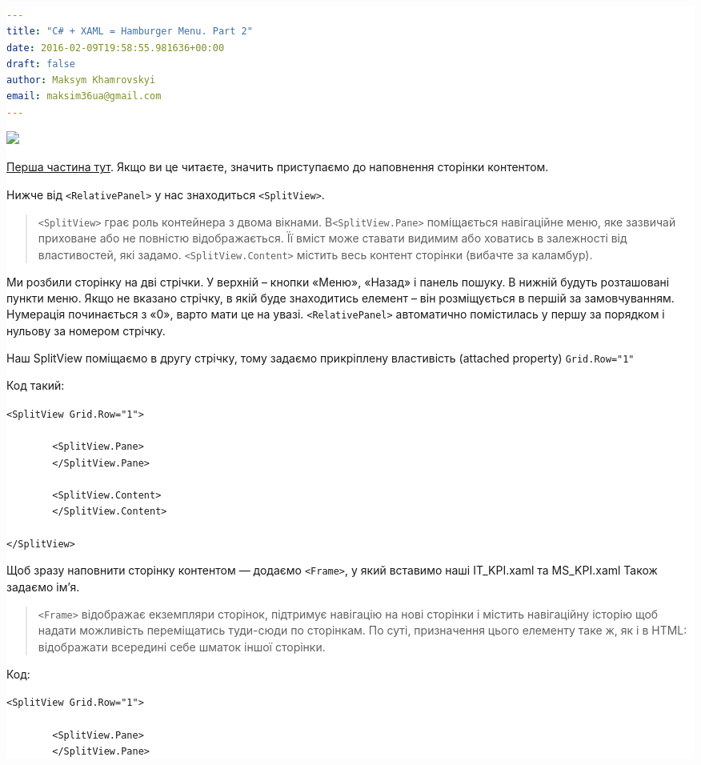 ```yaml
---
title: "C# + XAML = Hamburger Menu. Part 2"
date: 2016-02-09T19:58:55.981636+00:00
draft: false
author: Maksym Khamrovskyi
email: maksim36ua@gmail.com
---
```


<div class="image-wrapper">
    <img src="/images/2016/02/1455101294_03ba9e36e09d4ea5af55010fbbc06d2c.jpg" class="post-image full-img">
</div>

[Перша частина тут](http://itkpi.pp.ua/hamburger-menu-1/). Якщо ви це читаєте, значить приступаємо до наповнення сторінки контентом.
 
Нижче від `<RelativePanel>` у нас знаходиться `<SplitView>`. 

>`<SplitView>` грає роль контейнера з двома вікнами. В`<SplitView.Pane>` поміщається навігаційне меню, яке зазвичай приховане або не повністю відображається. Її вміст може ставати видимим або ховатись в залежності від властивостей, які задамо. `<SplitView.Content>` містить весь контент сторінки (вибачте за каламбур).

Ми розбили сторінку на дві стрічки. У верхній – кнопки «Меню», «Назад» і панель пошуку. В нижній будуть розташовані пункти меню. Якщо не вказано стрічку, в якій буде знаходитись елемент – він розміщується в першій за замовчуванням. Нумерація починається з «0», варто мати це на увазі. `<RelativePanel>` автоматично помістилась у першу за порядком і нульову за номером стрічку.

Наш SplitView поміщаємо в другу стрічку, тому задаємо прикріплену властивість (attached property) `Grid.Row="1"`

Код такий: 

    <SplitView Grid.Row="1">

            <SplitView.Pane>                
            </SplitView.Pane>

            <SplitView.Content>                
            </SplitView.Content>

    </SplitView>

Щоб зразу наповнити сторінку контентом — додаємо `<Frame>`, у який вставимо наші IT\_KPI.xaml та MS\_KPI.xaml Також задаємо ім’я. 

>`<Frame>` відображає екземпляри сторінок, підтримує навігацію на нові сторінки і містить навігаційну історію щоб надати можливість переміщатись туди-сюди по сторінкам. По суті, призначення цього елементу таке ж, як і в HTML: відображати всередині себе шматок іншої сторінки.  

Код:

    <SplitView Grid.Row="1">

            <SplitView.Pane>                
            </SplitView.Pane>
